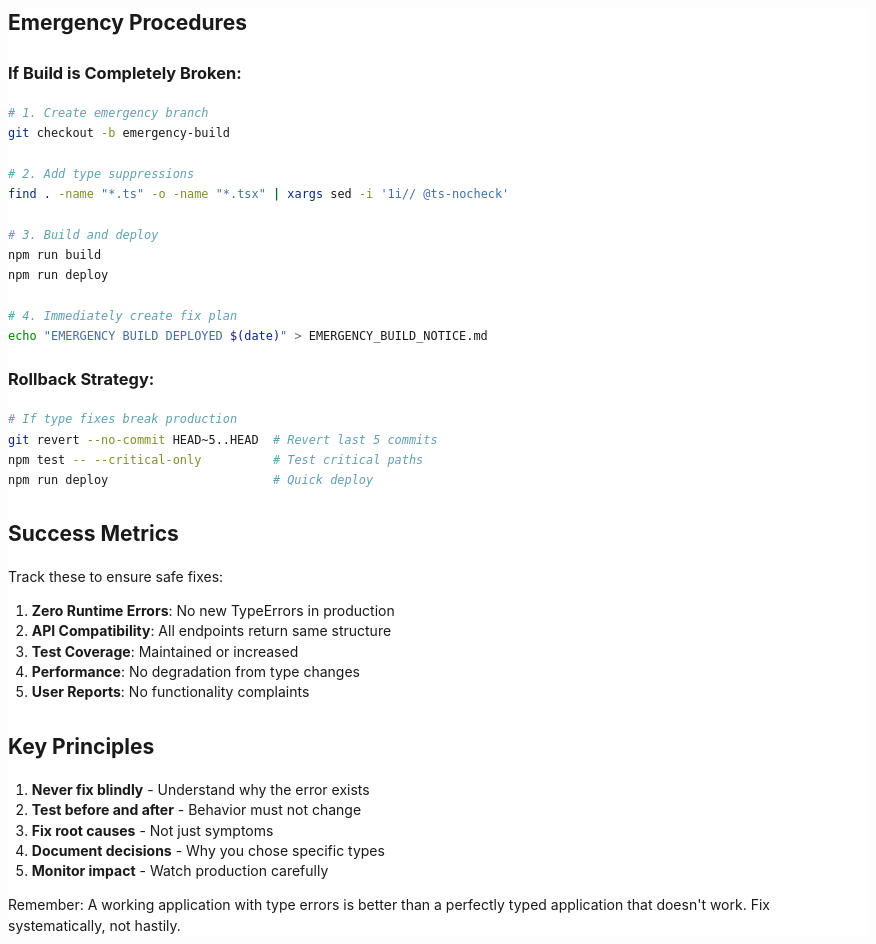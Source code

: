 ## Emergency Procedures

### If Build is Completely Broken:
```bash
# 1. Create emergency branch
git checkout -b emergency-build

# 2. Add type suppressions
find . -name "*.ts" -o -name "*.tsx" | xargs sed -i '1i// @ts-nocheck'

# 3. Build and deploy
npm run build
npm run deploy

# 4. Immediately create fix plan
echo "EMERGENCY BUILD DEPLOYED $(date)" > EMERGENCY_BUILD_NOTICE.md
```

### Rollback Strategy:
```bash
# If type fixes break production
git revert --no-commit HEAD~5..HEAD  # Revert last 5 commits
npm test -- --critical-only          # Test critical paths
npm run deploy                       # Quick deploy
```

## Success Metrics

Track these to ensure safe fixes:
1. **Zero Runtime Errors**: No new TypeErrors in production
2. **API Compatibility**: All endpoints return same structure
3. **Test Coverage**: Maintained or increased
4. **Performance**: No degradation from type changes
5. **User Reports**: No functionality complaints

## Key Principles

1. **Never fix blindly** - Understand why the error exists
2. **Test before and after** - Behavior must not change
3. **Fix root causes** - Not just symptoms
4. **Document decisions** - Why you chose specific types
5. **Monitor impact** - Watch production carefully

Remember: A working application with type errors is better than a perfectly typed application that doesn't work. Fix systematically, not hastily.